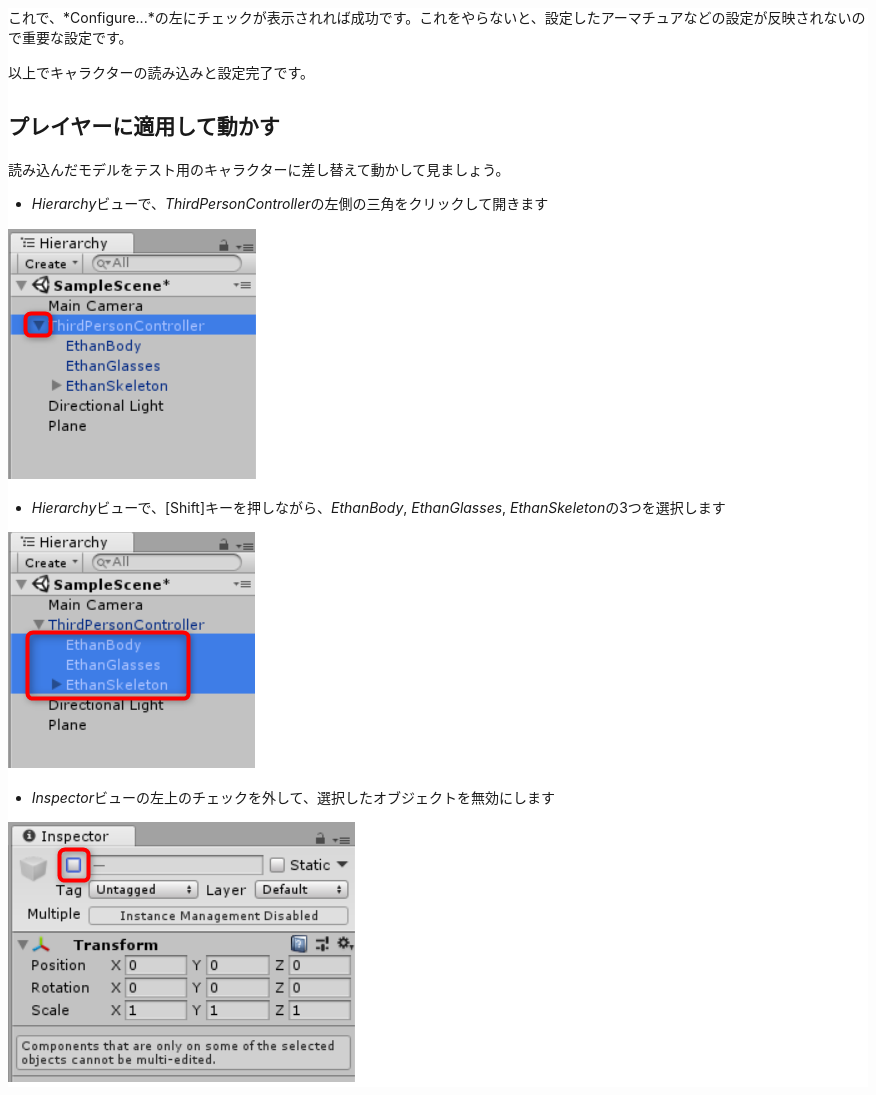 これで、*Configure...*の左にチェックが表示されれば成功です。これをやらないと、設定したアーマチュアなどの設定が反映されないので重要な設定です。

以上でキャラクターの読み込みと設定完了です。

## プレイヤーに適用して動かす
読み込んだモデルをテスト用のキャラクターに差し替えて動かして見ましょう。

- *Hierarchy*ビューで、*ThirdPersonController*の左側の三角をクリックして開きます

![Open TPC](doc-images/uni/img10.png)

- *Hierarchy*ビューで、[Shift]キーを押しながら、*EthanBody*, *EthanGlasses*, *EthanSkeleton*の3つを選択します

![Select Original Models](doc-images/uni/img11.png)

- *Inspector*ビューの左上のチェックを外して、選択したオブジェクトを無効にします

![Set Disable](doc-images/uni/img12.png)
